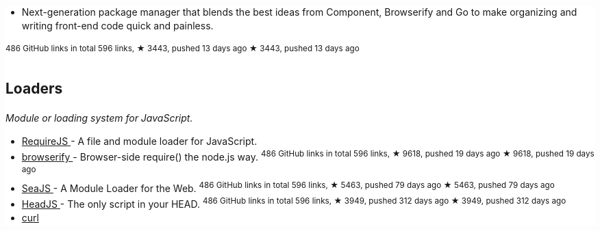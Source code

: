   - Next-generation package manager that blends the best ideas from Component, Browserify and Go to make organizing and writing front-end code quick and painless.
  <sup>
   486 GitHub links in total 596 links, ★ 3443, pushed 13 days ago
  </sup>
  <sup>
   &#9733 3443, pushed 13 days ago
  </sup>
 </li>
</ul>
<h2>
 Loaders
</h2>
<p>
 <em>
  Module or loading system for JavaScript.
 </em>
</p>
<ul>
 <li>
  <a href="https://github.com/jrburke/requirejs">
   RequireJS
  </a>
  - A file and module loader for JavaScript.
 </li>
 <li>
  <a href="https://github.com/substack/node-browserify">
   browserify
  </a>
  - Browser-side require() the node.js way.
  <sup>
   486 GitHub links in total 596 links, ★ 9618, pushed 19 days ago
  </sup>
  <sup>
   &#9733 9618, pushed 19 days ago
  </sup>
 </li>
 <li>
  <a href="https://github.com/seajs/seajs">
   SeaJS
  </a>
  - A Module Loader for the Web.
  <sup>
   486 GitHub links in total 596 links, ★ 5463, pushed 79 days ago
  </sup>
  <sup>
   &#9733 5463, pushed 79 days ago
  </sup>
 </li>
 <li>
  <a href="https://github.com/headjs/headjs">
   HeadJS
  </a>
  - The only script in your HEAD.
  <sup>
   486 GitHub links in total 596 links, ★ 3949, pushed 312 days ago
  </sup>
  <sup>
   &#9733 3949, pushed 312 days ago
  </sup>
 </li>
 <li>
  <a href="https://github.com/cujojs/curl">
   curl